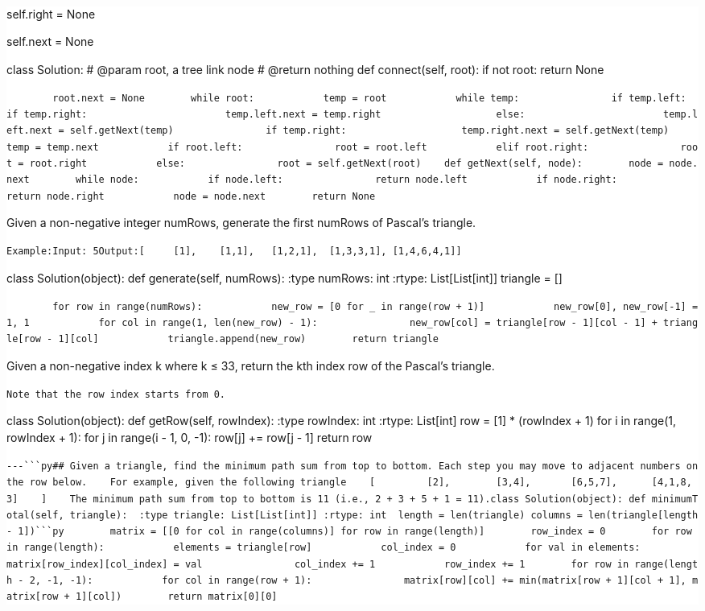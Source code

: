 <span class="text-4505230f--HeadingH600-23f228db--textContentFamily-49a318e1"><span data-key="02436565332e42a9a83a7467c454c81b"><span data-offset-key="02436565332e42a9a83a7467c454c81b:0">self.right = None</span></span></span>

<span class="text-4505230f--HeadingH600-23f228db--textContentFamily-49a318e1"><span data-key="937fc43e41de4219bdaad39fd5cc01f3"><span data-offset-key="937fc43e41de4219bdaad39fd5cc01f3:0">self.next = None</span></span></span>

<span class="text-4505230f--TextH400-3033861f--textContentFamily-49a318e1"><span data-key="bbb544ed66bc45c5ad58848007b7ee8c"><span data-offset-key="bbb544ed66bc45c5ad58848007b7ee8c:0">class Solution: \# @param root, a tree link node \# @return nothing def connect(self, root): if not root: return None</span></span></span>

            root.next = None​        while root:            temp = root            while temp:                if temp.left:                    if temp.right:                        temp.left.next = temp.right                    else:                        temp.left.next = self.getNext(temp)                if temp.right:                    temp.right.next = self.getNext(temp)​                temp = temp.next            if root.left:                root = root.left            elif root.right:                root = root.right            else:                root = self.getNext(root)​    def getNext(self, node):        node = node.next        while node:            if node.left:                return node.left            if node.right:                return node.right            node = node.next        return None

<span class="text-4505230f--HeadingH700-04e1a2a3--textContentFamily-49a318e1"><span data-key="271f8c03c3b84d68a51a0838002ce169"><span data-offset-key="271f8c03c3b84d68a51a0838002ce169:0">Given a non-negative integer numRows, generate the first numRows of Pascal’s triangle.</span></span></span>

    Example:​Input: 5Output:[     [1],    [1,1],   [1,2,1],  [1,3,3,1], [1,4,6,4,1]]

<span class="text-4505230f--TextH400-3033861f--textContentFamily-49a318e1"><span data-key="dbd0dca835d941e199a77ed4d7f57239"><span data-offset-key="dbd0dca835d941e199a77ed4d7f57239:0">class Solution(object): def generate(self, numRows): :type numRows: int :rtype: List\[List\[int\]\] triangle = \[\]</span></span></span>

            for row in range(numRows):            new_row = [0 for _ in range(row + 1)]            new_row[0], new_row[-1] = 1, 1​            for col in range(1, len(new_row) - 1):                new_row[col] = triangle[row - 1][col - 1] + triangle[row - 1][col]            triangle.append(new_row)        return triangle

<span class="text-4505230f--HeadingH700-04e1a2a3--textContentFamily-49a318e1"><span data-key="46c36fd2c7f5445195d8b2b67c41c5d9"><span data-offset-key="46c36fd2c7f5445195d8b2b67c41c5d9:0">Given a non-negative index k where k ≤ 33, return the kth index row of the Pascal’s triangle.</span></span></span>

    Note that the row index starts from 0.

<span class="text-4505230f--TextH400-3033861f--textContentFamily-49a318e1"><span data-key="92e05cf8eeec4587aad0a7f3b7065469"><span data-offset-key="92e05cf8eeec4587aad0a7f3b7065469:0">class Solution(object): def getRow(self, rowIndex): :type rowIndex: int :rtype: List\[int\] row = \[1\] \* (rowIndex + 1) for i in range(1, rowIndex + 1): for j in range(i - 1, 0, -1): row\[j\] += row\[j - 1\] return row</span></span></span>

    ---​```py​## Given a triangle, find the minimum path sum from top to bottom. Each step you may move to adjacent numbers on the row below.​    For example, given the following triangle​    [         [2],        [3,4],       [6,5,7],      [4,1,8,3]    ]    The minimum path sum from top to bottom is 11 (i.e., 2 + 3 + 5 + 1 = 11).​​​class Solution(object): def minimumTotal(self, triangle):  :type triangle: List[List[int]] :rtype: int  length = len(triangle) columns = len(triangle[length - 1])```py        matrix = [[0 for col in range(columns)] for row in range(length)]        row_index = 0​        for row in range(length):            elements = triangle[row]            col_index = 0​            for val in elements:                matrix[row_index][col_index] = val                col_index += 1            row_index += 1​        for row in range(length - 2, -1, -1):            for col in range(row + 1):                matrix[row][col] += min(matrix[row + 1][col + 1], matrix[row + 1][col])        return matrix[0][0]
